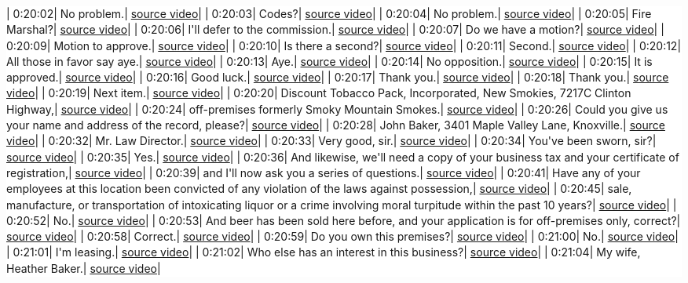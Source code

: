 | 0:20:02| No problem.| [source video](https://archive.org/details/cocomr267120423?start=1202)|
| 0:20:03| Codes?| [source video](https://archive.org/details/cocomr267120423?start=1203)|
| 0:20:04| No problem.| [source video](https://archive.org/details/cocomr267120423?start=1204)|
| 0:20:05| Fire Marshal?| [source video](https://archive.org/details/cocomr267120423?start=1205)|
| 0:20:06| I'll defer to the commission.| [source video](https://archive.org/details/cocomr267120423?start=1206)|
| 0:20:07| Do we have a motion?| [source video](https://archive.org/details/cocomr267120423?start=1207)|
| 0:20:09| Motion to approve.| [source video](https://archive.org/details/cocomr267120423?start=1209)|
| 0:20:10| Is there a second?| [source video](https://archive.org/details/cocomr267120423?start=1210)|
| 0:20:11| Second.| [source video](https://archive.org/details/cocomr267120423?start=1211)|
| 0:20:12| All those in favor say aye.| [source video](https://archive.org/details/cocomr267120423?start=1212)|
| 0:20:13| Aye.| [source video](https://archive.org/details/cocomr267120423?start=1213)|
| 0:20:14| No opposition.| [source video](https://archive.org/details/cocomr267120423?start=1214)|
| 0:20:15| It is approved.| [source video](https://archive.org/details/cocomr267120423?start=1215)|
| 0:20:16| Good luck.| [source video](https://archive.org/details/cocomr267120423?start=1216)|
| 0:20:17| Thank you.| [source video](https://archive.org/details/cocomr267120423?start=1217)|
| 0:20:18| Thank you.| [source video](https://archive.org/details/cocomr267120423?start=1218)|
| 0:20:19| Next item.| [source video](https://archive.org/details/cocomr267120423?start=1219)|
| 0:20:20| Discount Tobacco Pack, Incorporated, New Smokies, 7217C Clinton Highway,| [source video](https://archive.org/details/cocomr267120423?start=1220)|
| 0:20:24| off-premises formerly Smoky Mountain Smokes.| [source video](https://archive.org/details/cocomr267120423?start=1224)|
| 0:20:26| Could you give us your name and address of the record, please?| [source video](https://archive.org/details/cocomr267120423?start=1226)|
| 0:20:28| John Baker, 3401 Maple Valley Lane, Knoxville.| [source video](https://archive.org/details/cocomr267120423?start=1228)|
| 0:20:32| Mr. Law Director.| [source video](https://archive.org/details/cocomr267120423?start=1232)|
| 0:20:33| Very good, sir.| [source video](https://archive.org/details/cocomr267120423?start=1233)|
| 0:20:34| You've been sworn, sir?| [source video](https://archive.org/details/cocomr267120423?start=1234)|
| 0:20:35| Yes.| [source video](https://archive.org/details/cocomr267120423?start=1235)|
| 0:20:36| And likewise, we'll need a copy of your business tax and your certificate of registration,| [source video](https://archive.org/details/cocomr267120423?start=1236)|
| 0:20:39| and I'll now ask you a series of questions.| [source video](https://archive.org/details/cocomr267120423?start=1239)|
| 0:20:41| Have any of your employees at this location been convicted of any violation of the laws against possession,| [source video](https://archive.org/details/cocomr267120423?start=1241)|
| 0:20:45| sale, manufacture, or transportation of intoxicating liquor or a crime involving moral turpitude within the past 10 years?| [source video](https://archive.org/details/cocomr267120423?start=1245)|
| 0:20:52| No.| [source video](https://archive.org/details/cocomr267120423?start=1252)|
| 0:20:53| And beer has been sold here before, and your application is for off-premises only, correct?| [source video](https://archive.org/details/cocomr267120423?start=1253)|
| 0:20:58| Correct.| [source video](https://archive.org/details/cocomr267120423?start=1258)|
| 0:20:59| Do you own this premises?| [source video](https://archive.org/details/cocomr267120423?start=1259)|
| 0:21:00| No.| [source video](https://archive.org/details/cocomr267120423?start=1260)|
| 0:21:01| I'm leasing.| [source video](https://archive.org/details/cocomr267120423?start=1261)|
| 0:21:02| Who else has an interest in this business?| [source video](https://archive.org/details/cocomr267120423?start=1262)|
| 0:21:04| My wife, Heather Baker.| [source video](https://archive.org/details/cocomr267120423?start=1264)|